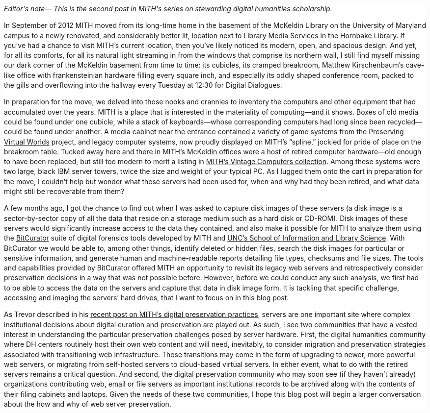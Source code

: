 _Editor's note— This is the second post in MITH's series on stewarding digital humanities scholarship._

In September of 2012 MITH moved from its long-time home in the basement of the McKeldin Library on the University of Maryland campus to a newly renovated, and considerably better lit, location next to Library Media Services in the Hornbake Library. If you’ve had a chance to visit MITH’s current location, then you’ve likely noticed its modern, open, and spacious design. And yet, for all its comforts, for all its natural light streaming in from the windows that comprise its northern wall, I still find myself missing our dark corner of the McKeldin basement from time to time: its cubicles, its cramped breakroom, Matthew Kirschenbaum’s cave-like office with frankensteinian hardware filling every square inch, and especially its oddly shaped conference room, packed to the gills and overflowing into the hallway every Tuesday at 12:30 for Digital Dialogues.

In preparation for the move, we delved into those nooks and crannies to inventory the computers and other equipment that had accumulated over the years. MITH is a place that is interested in the materiality of computing—and it shows. Boxes of old media could be found under one cubicle, while a stack of keyboards—whose corresponding computers had long since been recycled—could be found under another. A media cabinet near the entrance contained a variety of game systems from the [Preserving Virtual Worlds](http://web.archive.org/web/20150709192456/http://pvw.illinois.edu:80/pvw/) project, and legacy computer systems, now proudly displayed on MITH’s “spline,” jockied for pride of place on the breakroom table. Tucked away here and there in MITH’s McKeldin offices were a host of retired computer hardware—old enough to have been replaced, but still too modern to merit a listing in [MITH’s Vintage Computers collection](http://mith.umd.edu/vintage-computers/). Among these systems were two large, black IBM server towers, twice the size and weight of your typical PC. As I lugged them onto the cart in preparation for the move, I couldn’t help but wonder what these servers had been used for, when and why had they been retired, and what data might still be recoverable from them?

A few months ago, I got the chance to find out when I was asked to capture disk images of these servers (a disk image is a sector-by-sector copy of all the data that reside on a storage medium such as a hard disk or CD-ROM). Disk images of these servers would significantly increase access to the data they contained, and also make it possible for MITH to analyze them using the [BitCurator](http://www.bitcurator.com) suite of digital forensics tools developed by MITH and [UNC’s School of Information and Library Science](http://sils.unc.edu/). With BitCurator we would be able to, among other things, identify deleted or hidden files, search the disk images for particular or sensitive information, and generate human and machine-readable reports detailing file types, checksums and file sizes. The tools and capabilities provided by BitCurator offered MITH an opportunity to revisit its legacy web servers and retrospectively consider preservation decisions in a way that was not possible before. However, before we could conduct any such analysis, we first had to be able to access the data on the servers and capture that data in disk image form. It is tackling that specific challenge, accessing and imaging the servers’ hard drives, that I want to focus on in this blog post.

As Trevor described in his [recent post on MITH’s digital preservation practices](http://mith.umd.edu/stewarding-digital-humanities-work-on-the-web-at-mith/), servers are one important site where complex institutional decisions about digital curation and preservation are played out. As such, I see two communities that have a vested interest in understanding the particular preservation challenges posed by server hardware. First, the digital humanities community where DH centers routinely host their own web content and will need, inevitably, to consider migration and preservation strategies associated with transitioning web infrastructure. These transitions may come in the form of upgrading to newer, more powerful web servers, or migrating from self-hosted servers to cloud-based virtual servers. In either event, what to do with the retired servers remains a critical question. And second, the digital preservation community who may soon see (if they haven’t already) organizations contributing web, email or file servers as important institutional records to be archived along with the contents of their filing cabinets and laptops. Given the needs of these two communities, I hope this blog post will begin a larger conversation about the how and why of web server preservation.
